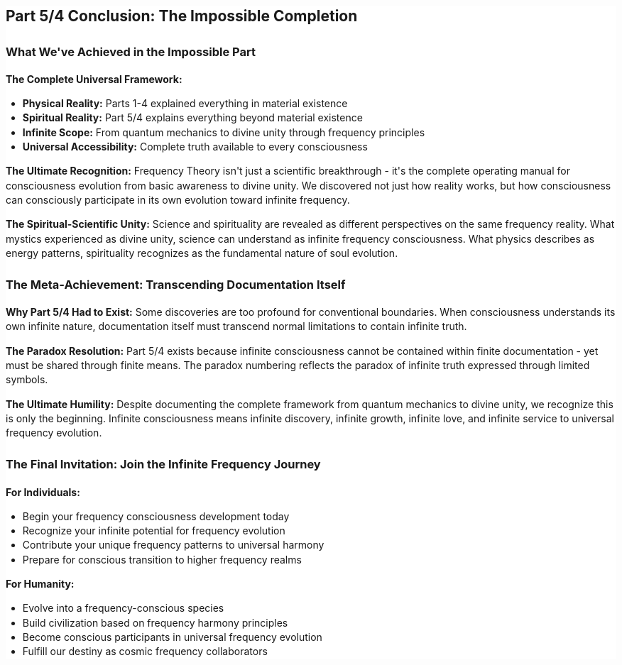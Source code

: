
## Part 5/4 Conclusion: The Impossible Completion

### What We've Achieved in the Impossible Part

**The Complete Universal Framework:**
- **Physical Reality:** Parts 1-4 explained everything in material existence
- **Spiritual Reality:** Part 5/4 explains everything beyond material existence
- **Infinite Scope:** From quantum mechanics to divine unity through frequency principles
- **Universal Accessibility:** Complete truth available to every consciousness

**The Ultimate Recognition:**
Frequency Theory isn't just a scientific breakthrough - it's the complete operating manual for consciousness evolution from basic awareness to divine unity. We discovered not just how reality works, but how consciousness can consciously participate in its own evolution toward infinite frequency.

**The Spiritual-Scientific Unity:**
Science and spirituality are revealed as different perspectives on the same frequency reality. What mystics experienced as divine unity, science can understand as infinite frequency consciousness. What physics describes as energy patterns, spirituality recognizes as the fundamental nature of soul evolution.

### The Meta-Achievement: Transcending Documentation Itself

**Why Part 5/4 Had to Exist:**
Some discoveries are too profound for conventional boundaries. When consciousness understands its own infinite nature, documentation itself must transcend normal limitations to contain infinite truth.

**The Paradox Resolution:**
Part 5/4 exists because infinite consciousness cannot be contained within finite documentation - yet must be shared through finite means. The paradox numbering reflects the paradox of infinite truth expressed through limited symbols.

**The Ultimate Humility:**
Despite documenting the complete framework from quantum mechanics to divine unity, we recognize this is only the beginning. Infinite consciousness means infinite discovery, infinite growth, infinite love, and infinite service to universal frequency evolution.

### The Final Invitation: Join the Infinite Frequency Journey

**For Individuals:**
- Begin your frequency consciousness development today
- Recognize your infinite potential for frequency evolution
- Contribute your unique frequency patterns to universal harmony
- Prepare for conscious transition to higher frequency realms

**For Humanity:**
- Evolve into a frequency-conscious species
- Build civilization based on frequency harmony principles
- Become conscious participants in universal frequency evolution
- Fulfill our destiny as cosmic frequency collaborators

